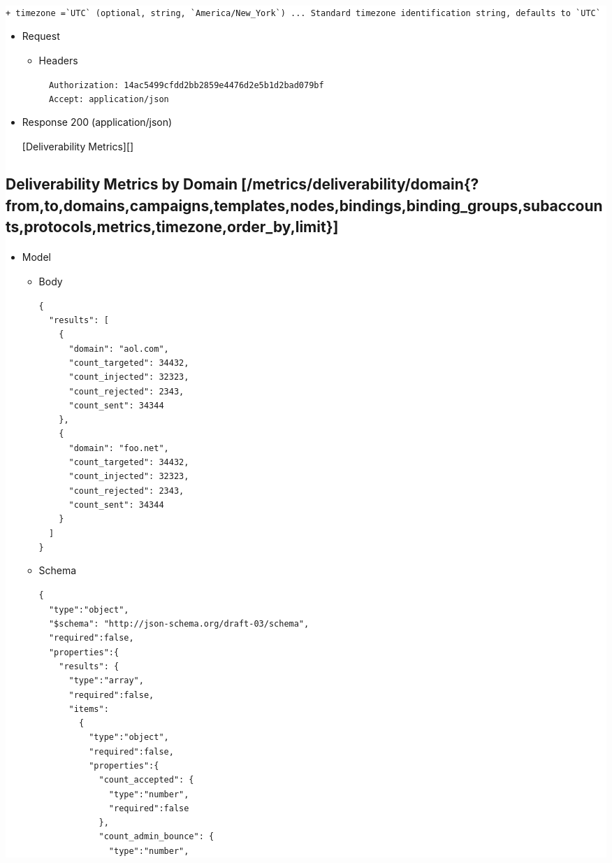     + timezone =`UTC` (optional, string, `America/New_York`) ... Standard timezone identification string, defaults to `UTC`

+ Request

    + Headers

            Authorization: 14ac5499cfdd2bb2859e4476d2e5b1d2bad079bf
            Accept: application/json

+ Response 200 (application/json)

  [Deliverability Metrics][]



## Deliverability Metrics by Domain [/metrics/deliverability/domain{?from,to,domains,campaigns,templates,nodes,bindings,binding_groups,subaccounts,protocols,metrics,timezone,order_by,limit}]

+ Model

    + Body

        ```
        {
          "results": [
            {
              "domain": "aol.com",
              "count_targeted": 34432,
              "count_injected": 32323,
              "count_rejected": 2343,
              "count_sent": 34344
            },
            {
              "domain": "foo.net",
              "count_targeted": 34432,
              "count_injected": 32323,
              "count_rejected": 2343,
              "count_sent": 34344
            }
          ]
        }
        ```

    + Schema

        ```
        {
          "type":"object",
          "$schema": "http://json-schema.org/draft-03/schema",
          "required":false,
          "properties":{
            "results": {
              "type":"array",
              "required":false,
              "items":
                {
                  "type":"object",
                  "required":false,
                  "properties":{
                    "count_accepted": {
                      "type":"number",
                      "required":false
                    },
                    "count_admin_bounce": {
                      "type":"number",